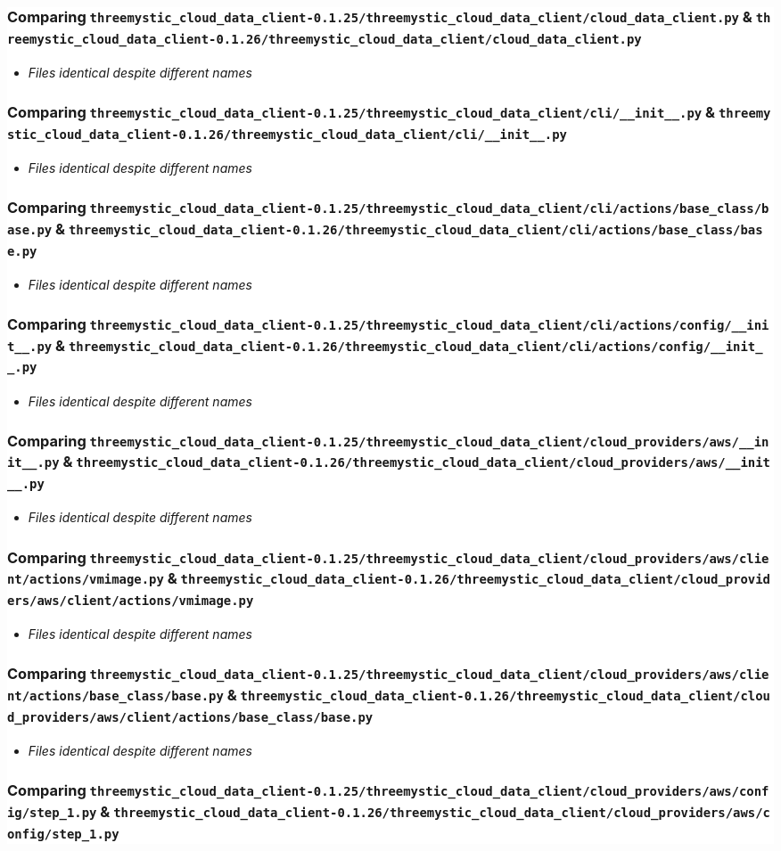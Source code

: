 
### Comparing `threemystic_cloud_data_client-0.1.25/threemystic_cloud_data_client/cloud_data_client.py` & `threemystic_cloud_data_client-0.1.26/threemystic_cloud_data_client/cloud_data_client.py`

 * *Files identical despite different names*

### Comparing `threemystic_cloud_data_client-0.1.25/threemystic_cloud_data_client/cli/__init__.py` & `threemystic_cloud_data_client-0.1.26/threemystic_cloud_data_client/cli/__init__.py`

 * *Files identical despite different names*

### Comparing `threemystic_cloud_data_client-0.1.25/threemystic_cloud_data_client/cli/actions/base_class/base.py` & `threemystic_cloud_data_client-0.1.26/threemystic_cloud_data_client/cli/actions/base_class/base.py`

 * *Files identical despite different names*

### Comparing `threemystic_cloud_data_client-0.1.25/threemystic_cloud_data_client/cli/actions/config/__init__.py` & `threemystic_cloud_data_client-0.1.26/threemystic_cloud_data_client/cli/actions/config/__init__.py`

 * *Files identical despite different names*

### Comparing `threemystic_cloud_data_client-0.1.25/threemystic_cloud_data_client/cloud_providers/aws/__init__.py` & `threemystic_cloud_data_client-0.1.26/threemystic_cloud_data_client/cloud_providers/aws/__init__.py`

 * *Files identical despite different names*

### Comparing `threemystic_cloud_data_client-0.1.25/threemystic_cloud_data_client/cloud_providers/aws/client/actions/vmimage.py` & `threemystic_cloud_data_client-0.1.26/threemystic_cloud_data_client/cloud_providers/aws/client/actions/vmimage.py`

 * *Files identical despite different names*

### Comparing `threemystic_cloud_data_client-0.1.25/threemystic_cloud_data_client/cloud_providers/aws/client/actions/base_class/base.py` & `threemystic_cloud_data_client-0.1.26/threemystic_cloud_data_client/cloud_providers/aws/client/actions/base_class/base.py`

 * *Files identical despite different names*

### Comparing `threemystic_cloud_data_client-0.1.25/threemystic_cloud_data_client/cloud_providers/aws/config/step_1.py` & `threemystic_cloud_data_client-0.1.26/threemystic_cloud_data_client/cloud_providers/aws/config/step_1.py`

